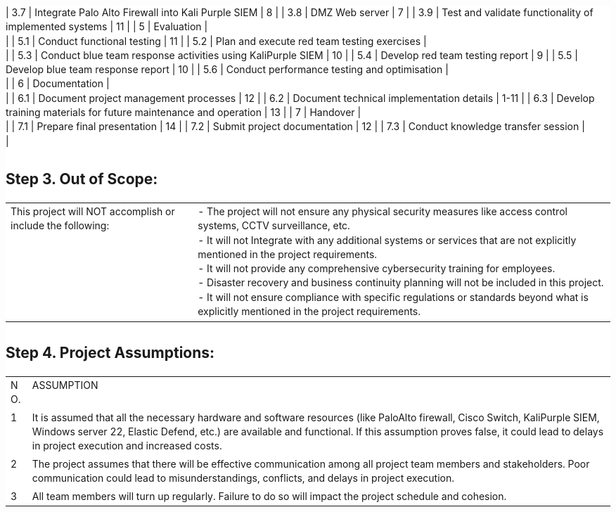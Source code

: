 | 3.7 | Integrate Palo Alto Firewall into Kali Purple SIEM | 8   |
| 3.8 | DMZ Web server | 7   |
| 3.9 | Test and validate functionality of implemented systems | 11  |
| 5   | Evaluation | <br> |
| 5.1 | Conduct functional testing | 11  |
| 5.2 | Plan and execute red team testing exercises | <br> |
| 5.3 | Conduct blue team response activities using KaliPurple SIEM | 10  |
| 5.4 | Develop red team testing report | 9   |
| 5.5 | Develop blue team response report | 10  |
| 5.6 | Conduct performance testing and optimisation | <br> |
| 6   | Documentation | <br> |
| 6.1 | Document project management processes | 12  |
| 6.2 | Document technical implementation details | 1-11 |
| 6.3 | Develop training materials for future maintenance and operation | 13  |
| 7   | Handover | <br> |
| 7.1 | Prepare final presentation | 14  |
| 7.2 | Submit project documentation | 12  |
| 7.3 | Conduct knowledge transfer session | <br> |

## Step 3. Out of Scope:
  

|     |     |
| --- | --- |
| This project will NOT accomplish or include the following: | - The project will not ensure any physical security measures like access control systems, CCTV surveillance, etc. <br>- It will not Integrate with any additional systems or services that are not explicitly mentioned in the project requirements.<br>- It will not provide any comprehensive cybersecurity training for employees.<br>- Disaster recovery and business continuity planning will not be included in this project.<br>- It will not ensure compliance with specific regulations or standards beyond what is explicitly mentioned in the project requirements. |

## Step 4. Project Assumptions:
  

|     |     |
| --- | --- |
| NO. | ASSUMPTION |
| 1   | It is assumed that all the necessary hardware and software resources (like PaloAlto firewall, Cisco Switch, KaliPurple SIEM, Windows server 22, Elastic Defend, etc.) are available and functional. If this assumption proves false, it could lead to delays in project execution and increased costs. |
| 2   | The project assumes that there will be effective communication among all project team members and stakeholders. Poor communication could lead to misunderstandings, conflicts, and delays in project execution. |
| 3   | All team members will turn up regularly. Failure to do so will impact the project schedule and cohesion. |
